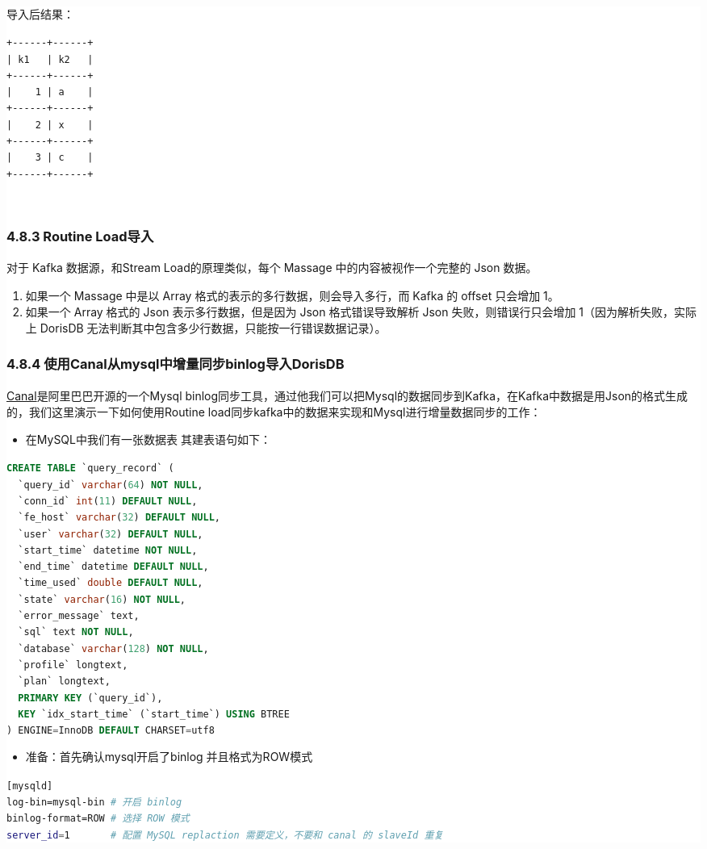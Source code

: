   

导入后结果：

```
+------+------+
| k1   | k2   |
+------+------+
|    1 | a    |
+------+------+
|    2 | x    |
+------+------+
|    3 | c    |
+------+------+
```

  <br>

### 4.8.3 Routine Load导入

对于 Kafka 数据源，和Stream Load的原理类似，每个 Massage 中的内容被视作一个完整的 Json 数据。
1. 如果一个 Massage 中是以 Array 格式的表示的多行数据，则会导入多行，而 Kafka 的 offset 只会增加 1。
2. 如果一个 Array 格式的 Json 表示多行数据，但是因为 Json 格式错误导致解析 Json 失败，则错误行只会增加 1（因为解析失败，实际上 DorisDB 无法判断其中包含多少行数据，只能按一行错误数据记录）。
  

### 4.8.4 使用Canal从mysql中增量同步binlog导入DorisDB
  

[Canal](https://github.com/alibaba/canal)是阿里巴巴开源的一个Mysql binlog同步工具，通过他我们可以把Mysql的数据同步到Kafka，在Kafka中数据是用Json的格式生成的，我们这里演示一下如何使用Routine load同步kafka中的数据来实现和Mysql进行增量数据同步的工作：

  

* 在MySQL中我们有一张数据表 其建表语句如下：
~~~sql
CREATE TABLE `query_record` (
  `query_id` varchar(64) NOT NULL,
  `conn_id` int(11) DEFAULT NULL,
  `fe_host` varchar(32) DEFAULT NULL,
  `user` varchar(32) DEFAULT NULL,
  `start_time` datetime NOT NULL,
  `end_time` datetime DEFAULT NULL,
  `time_used` double DEFAULT NULL,
  `state` varchar(16) NOT NULL,
  `error_message` text,
  `sql` text NOT NULL,
  `database` varchar(128) NOT NULL,
  `profile` longtext,
  `plan` longtext,
  PRIMARY KEY (`query_id`),
  KEY `idx_start_time` (`start_time`) USING BTREE
) ENGINE=InnoDB DEFAULT CHARSET=utf8
~~~

  
* 准备：首先确认mysql开启了binlog 并且格式为ROW模式
~~~bash
[mysqld]
log-bin=mysql-bin # 开启 binlog
binlog-format=ROW # 选择 ROW 模式
server_id=1       # 配置 MySQL replaction 需要定义，不要和 canal 的 slaveId 重复
~~~
